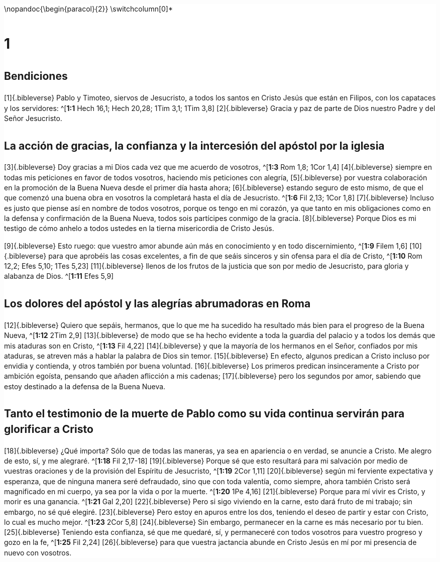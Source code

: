  \nopandoc{\begin{paracol}{2}}
\switchcolumn[0]*

# 1
## Bendiciones
[1]{.bibleverse} Pablo y Timoteo, siervos de Jesucristo, a todos los santos en Cristo Jesús que están en Filipos, con los capataces y los servidores: ^[**1:1** Hech 16,1; Hech 20,28; 1Tim 3,1; 1Tim 3,8] [2]{.bibleverse} Gracia y paz de parte de Dios nuestro Padre y del Señor Jesucristo.

## La acción de gracias, la confianza y la intercesión del apóstol por la iglesia
[3]{.bibleverse} Doy gracias a mi Dios cada vez que me acuerdo de vosotros, ^[**1:3** Rom 1,8; 1Cor 1,4] [4]{.bibleverse} siempre en todas mis peticiones en favor de todos vosotros, haciendo mis peticiones con alegría, [5]{.bibleverse} por vuestra colaboración en la promoción de la Buena Nueva desde el primer día hasta ahora; [6]{.bibleverse} estando seguro de esto mismo, de que el que comenzó una buena obra en vosotros la completará hasta el día de Jesucristo. ^[**1:6** Fil 2,13; 1Cor 1,8] [7]{.bibleverse} Incluso es justo que piense así en nombre de todos vosotros, porque os tengo en mi corazón, ya que tanto en mis obligaciones como en la defensa y confirmación de la Buena Nueva, todos sois partícipes conmigo de la gracia. [8]{.bibleverse} Porque Dios es mi testigo de cómo anhelo a todos ustedes en la tierna misericordia de Cristo Jesús.

[9]{.bibleverse} Esto ruego: que vuestro amor abunde aún más en conocimiento y en todo discernimiento, ^[**1:9** Filem 1,6] [10]{.bibleverse} para que aprobéis las cosas excelentes, a fin de que seáis sinceros y sin ofensa para el día de Cristo, ^[**1:10** Rom 12,2; Efes 5,10; 1Tes 5,23] [11]{.bibleverse} llenos de los frutos de la justicia que son por medio de Jesucristo, para gloria y alabanza de Dios. ^[**1:11** Efes 5,9]

## Los dolores del apóstol y las alegrías abrumadoras en Roma
[12]{.bibleverse} Quiero que sepáis, hermanos, que lo que me ha sucedido ha resultado más bien para el progreso de la Buena Nueva, ^[**1:12** 2Tim 2,9] [13]{.bibleverse} de modo que se ha hecho evidente a toda la guardia del palacio y a todos los demás que mis ataduras son en Cristo, ^[**1:13** Fil 4,22] [14]{.bibleverse} y que la mayoría de los hermanos en el Señor, confiados por mis ataduras, se atreven más a hablar la palabra de Dios sin temor. [15]{.bibleverse} En efecto, algunos predican a Cristo incluso por envidia y contienda, y otros también por buena voluntad. [16]{.bibleverse} Los primeros predican insinceramente a Cristo por ambición egoísta, pensando que añaden aflicción a mis cadenas; [17]{.bibleverse} pero los segundos por amor, sabiendo que estoy destinado a la defensa de la Buena Nueva.

## Tanto el testimonio de la muerte de Pablo como su vida continua servirán para glorificar a Cristo
[18]{.bibleverse} ¿Qué importa? Sólo que de todas las maneras, ya sea en apariencia o en verdad, se anuncie a Cristo. Me alegro de esto, sí, y me alegraré. ^[**1:18** Fil 2,17-18] [19]{.bibleverse} Porque sé que esto resultará para mi salvación por medio de vuestras oraciones y de la provisión del Espíritu de Jesucristo, ^[**1:19** 2Cor 1,11] [20]{.bibleverse} según mi ferviente expectativa y esperanza, que de ninguna manera seré defraudado, sino que con toda valentía, como siempre, ahora también Cristo será magnificado en mi cuerpo, ya sea por la vida o por la muerte. ^[**1:20** 1Pe 4,16] [21]{.bibleverse} Porque para mí vivir es Cristo, y morir es una ganancia. ^[**1:21** Gal 2,20] [22]{.bibleverse} Pero si sigo viviendo en la carne, esto dará fruto de mi trabajo; sin embargo, no sé qué elegiré. [23]{.bibleverse} Pero estoy en apuros entre los dos, teniendo el deseo de partir y estar con Cristo, lo cual es mucho mejor. ^[**1:23** 2Cor 5,8] [24]{.bibleverse} Sin embargo, permanecer en la carne es más necesario por tu bien. [25]{.bibleverse} Teniendo esta confianza, sé que me quedaré, sí, y permaneceré con todos vosotros para vuestro progreso y gozo en la fe, ^[**1:25** Fil 2,24] [26]{.bibleverse} para que vuestra jactancia abunde en Cristo Jesús en mí por mi presencia de nuevo con vosotros.
